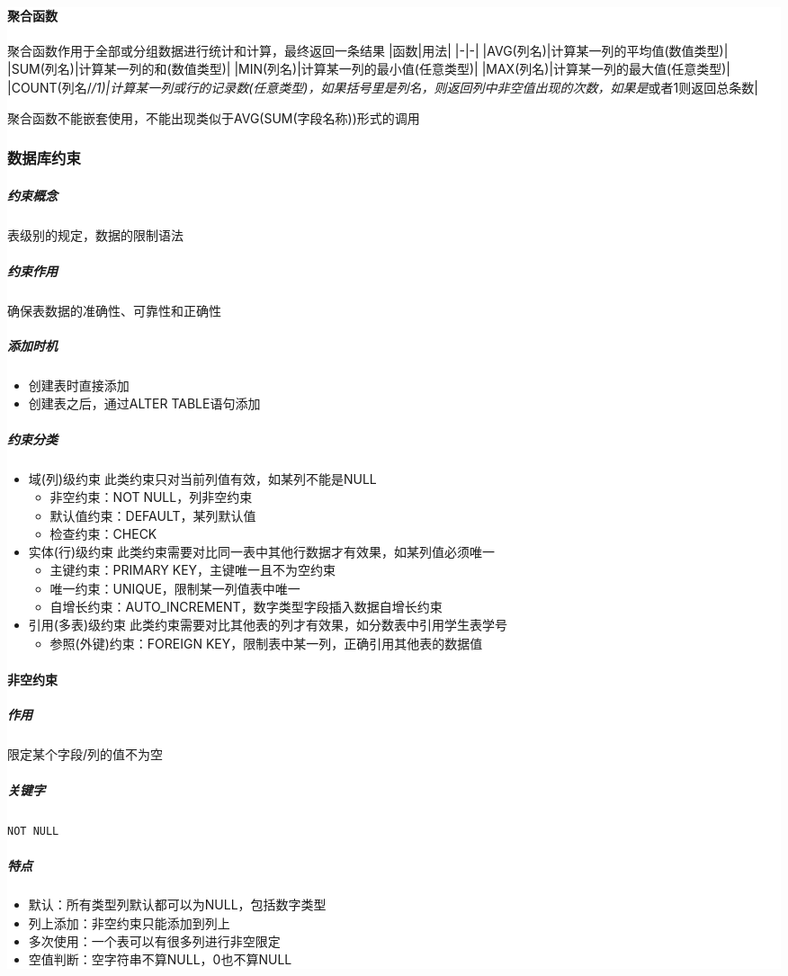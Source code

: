 #### 聚合函数
聚合函数作用于全部或分组数据进行统计和计算，最终返回一条结果
|函数|用法|
|-|-|
|AVG(列名)|计算某一列的平均值(数值类型)|
|SUM(列名)|计算某一列的和(数值类型)|
|MIN(列名)|计算某一列的最小值(任意类型)|
|MAX(列名)|计算某一列的最大值(任意类型)|
|COUNT(列名/*/1)|计算某一列或行的记录数(任意类型)，如果括号里是列名，则返回列中非空值出现的次数，如果是*或者1则返回总条数|

聚合函数不能嵌套使用，不能出现类似于AVG(SUM(字段名称))形式的调用

### 数据库约束

##### 约束概念
表级别的规定，数据的限制语法

##### 约束作用
确保表数据的准确性、可靠性和正确性

##### 添加时机
+ 创建表时直接添加
+ 创建表之后，通过ALTER TABLE语句添加

##### 约束分类
+ 域(列)级约束
  此类约束只对当前列值有效，如某列不能是NULL
  + 非空约束：NOT NULL，列非空约束
  + 默认值约束：DEFAULT，某列默认值
  + 检查约束：CHECK
+ 实体(行)级约束
  此类约束需要对比同一表中其他行数据才有效果，如某列值必须唯一
  + 主键约束：PRIMARY KEY，主键唯一且不为空约束
  + 唯一约束：UNIQUE，限制某一列值表中唯一
  + 自增长约束：AUTO_INCREMENT，数字类型字段插入数据自增长约束
+ 引用(多表)级约束
  此类约束需要对比其他表的列才有效果，如分数表中引用学生表学号
  + 参照(外键)约束：FOREIGN KEY，限制表中某一列，正确引用其他表的数据值

#### 非空约束

##### 作用
限定某个字段/列的值不为空

##### 关键字
```
NOT NULL
```
##### 特点
+ 默认：所有类型列默认都可以为NULL，包括数字类型
+ 列上添加：非空约束只能添加到列上
+ 多次使用：一个表可以有很多列进行非空限定
+ 空值判断：空字符串不算NULL，0也不算NULL
